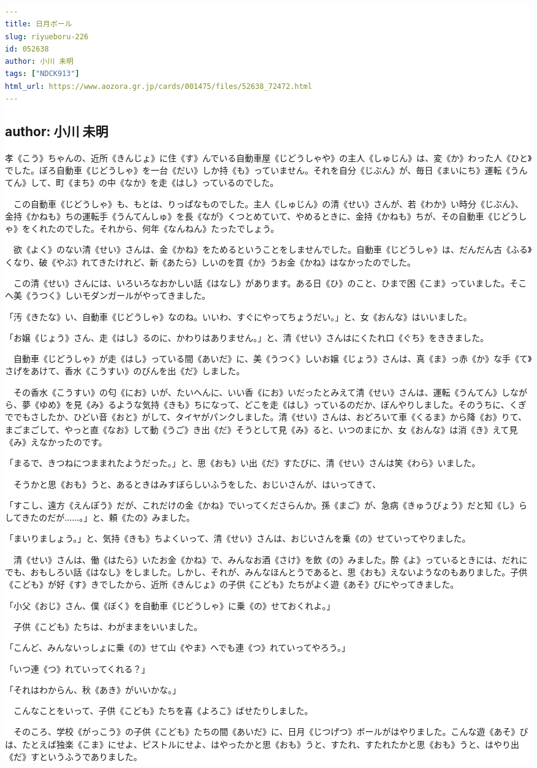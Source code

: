 ```yaml
---
title: 日月ボール
slug: riyueboru-226
id: 052638
author: 小川 未明
tags: ["NDCK913"]
html_url: https://www.aozora.gr.jp/cards/001475/files/52638_72472.html
---
```


## author: 小川 未明

孝《こう》ちゃんの、近所《きんじょ》に住《す》んでいる自動車屋《じどうしゃや》の主人《しゅじん》は、変《か》わった人《ひと》でした。ぼろ自動車《じどうしゃ》を一台《だい》しか持《も》っていません。それを自分《じぶん》が、毎日《まいにち》運転《うんてん》して、町《まち》の中《なか》を走《はし》っているのでした。

　この自動車《じどうしゃ》も、もとは、りっぱなものでした。主人《しゅじん》の清《せい》さんが、若《わか》い時分《じぶん》、金持《かねも》ちの運転手《うんてんしゅ》を長《なが》くつとめていて、やめるときに、金持《かねも》ちが、その自動車《じどうしゃ》をくれたのでした。それから、何年《なんねん》たったでしょう。

　欲《よく》のない清《せい》さんは、金《かね》をためるということをしませんでした。自動車《じどうしゃ》は、だんだん古《ふる》くなり、破《やぶ》れてきたけれど、新《あたら》しいのを買《か》うお金《かね》はなかったのでした。

　この清《せい》さんには、いろいろなおかしい話《はなし》があります。ある日《ひ》のこと、ひまで困《こま》っていました。そこへ美《うつく》しいモダンガールがやってきました。

「汚《きたな》い、自動車《じどうしゃ》なのね。いいわ、すぐにやってちょうだい。」と、女《おんな》はいいました。

「お嬢《じょう》さん、走《はし》るのに、かわりはありません。」と、清《せい》さんはにくたれ口《ぐち》をききました。

　自動車《じどうしゃ》が走《はし》っている間《あいだ》に、美《うつく》しいお嬢《じょう》さんは、真《ま》っ赤《か》な手《て》さげをあけて、香水《こうすい》のびんを出《だ》しました。

　その香水《こうすい》の匂《にお》いが、たいへんに、いい香《にお》いだったとみえて清《せい》さんは、運転《うんてん》しながら、夢《ゆめ》を見《み》るような気持《きも》ちになって、どこを走《はし》っているのだか、ぼんやりしました。そのうちに、くぎででもさしたか、ひどい音《おと》がして、タイヤがパンクしました。清《せい》さんは、おどろいて車《くるま》から降《お》りて、まごまごして、やっと直《なお》して動《うご》き出《だ》そうとして見《み》ると、いつのまにか、女《おんな》は消《き》えて見《み》えなかったのです。

「まるで、きつねにつままれたようだった。」と、思《おも》い出《だ》すたびに、清《せい》さんは笑《わら》いました。

　そうかと思《おも》うと、あるときはみすぼらしいふうをした、おじいさんが、はいってきて、

「すこし、遠方《えんぽう》だが、これだけの金《かね》でいってくださらんか。孫《まご》が、急病《きゅうびょう》だと知《し》らしてきたのだが……。」と、頼《たの》みました。

「まいりましょう。」と、気持《きも》ちよくいって、清《せい》さんは、おじいさんを乗《の》せていってやりました。

　清《せい》さんは、働《はたら》いたお金《かね》で、みんなお酒《さけ》を飲《の》みました。酔《よ》っているときには、だれにでも、おもしろい話《はなし》をしました。しかし、それが、みんなほんとうであると、思《おも》えないようなのもありました。子供《こども》が好《す》きでしたから、近所《きんじょ》の子供《こども》たちがよく遊《あそ》びにやってきました。

「小父《おじ》さん、僕《ぼく》を自動車《じどうしゃ》に乗《の》せておくれよ。」

　子供《こども》たちは、わがままをいいました。

「こんど、みんないっしょに乗《の》せて山《やま》へでも連《つ》れていってやろう。」

「いつ連《つ》れていってくれる？」

「それはわからん、秋《あき》がいいかな。」

　こんなことをいって、子供《こども》たちを喜《よろこ》ばせたりしました。

　そのころ、学校《がっこう》の子供《こども》たちの間《あいだ》に、日月《じつげつ》ボールがはやりました。こんな遊《あそ》びは、たとえば独楽《こま》にせよ、ピストルにせよ、はやったかと思《おも》うと、すたれ、すたれたかと思《おも》うと、はやり出《だ》すというふうでありました。
